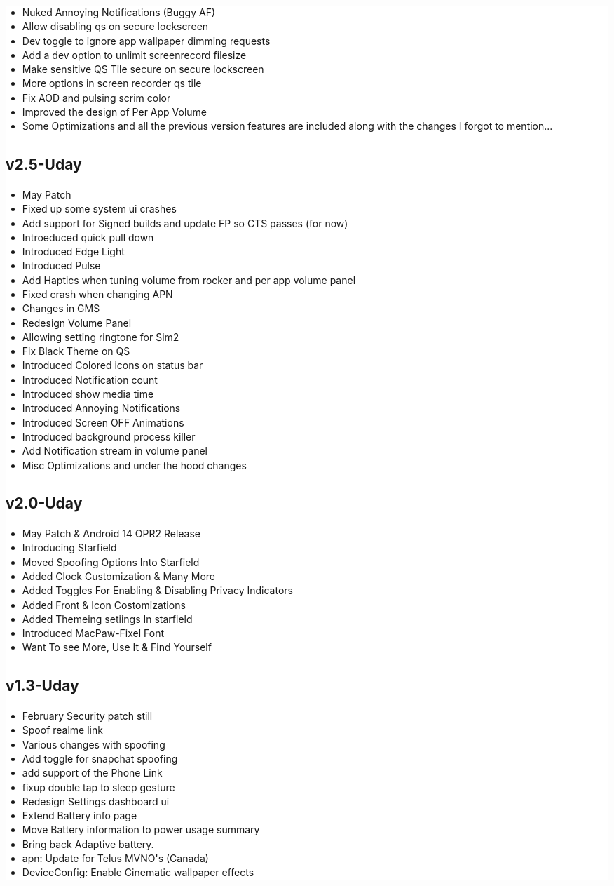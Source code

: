 - Nuked Annoying Notifications (Buggy AF)
- Allow disabling qs on secure lockscreen
- Dev toggle to ignore app wallpaper dimming requests
- Add a dev option to unlimit screenrecord filesize
- Make sensitive QS Tile secure on secure lockscreen
- More options in screen recorder qs tile
- Fix AOD and pulsing scrim color 
- Improved the design of Per App Volume
- Some Optimizations and all the previous version features are included along with the changes I forgot to mention...

## v2.5-Uday ##
- May Patch
- Fixed up some system ui crashes
- Add support for Signed builds and update FP so CTS passes (for now)
- Introeduced quick pull down
- Introduced Edge Light
- Introduced Pulse
- Add Haptics when tuning volume from rocker and per app volume panel
- Fixed crash when changing APN
- Changes in GMS
- Redesign Volume Panel
- Allowing setting ringtone for Sim2
- Fix Black Theme on QS
- Introduced Colored icons on status bar
- Introduced Notification count
- Introduced show media time
- Introduced Annoying Notifications
- Introduced Screen OFF Animations
- Introduced background process killer
- Add Notification stream in volume panel
- Misc Optimizations and under the hood changes 

## v2.0-Uday ##
- May Patch & Android 14 OPR2 Release
- Introducing Starfield 
- Moved Spoofing Options Into Starfield
- Added Clock Customization & Many More 
- Added Toggles For Enabling & Disabling Privacy Indicators
- Added Front & Icon Costomizations 
- Added Themeing setiings In starfield
- Introduced MacPaw-Fixel Font
- Want To see More, Use It & Find Yourself

## v1.3-Uday ##
- February Security patch still
- Spoof realme link
- Various changes with spoofing
- Add toggle for snapchat spoofing
- add support of the Phone Link
- fixup double tap to sleep gesture
- Redesign Settings dashboard ui
- Extend Battery info page
- Move Battery information to power usage summary
- Bring back Adaptive battery.
- apn: Update for Telus MVNO's (Canada)
- DeviceConfig: Enable Cinematic wallpaper effects
